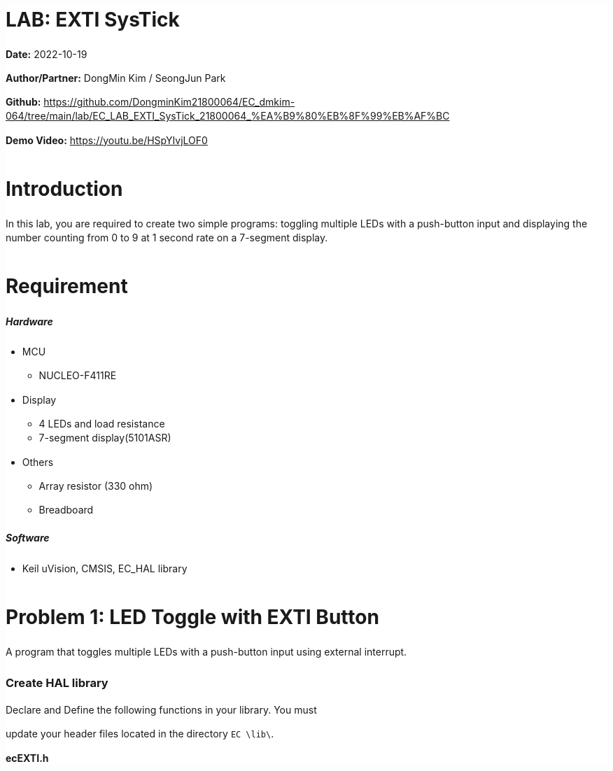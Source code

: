 # LAB: EXTI SysTick 

**Date:** 2022-10-19

**Author/Partner:** DongMin Kim / SeongJun Park

**Github:**  https://github.com/DongminKim21800064/EC_dmkim-064/tree/main/lab/EC_LAB_EXTI_SysTick_21800064_%EA%B9%80%EB%8F%99%EB%AF%BC

**Demo Video:**  https://youtu.be/HSpYIvjLOF0

# Introduction

In this lab, you are required to create two simple programs: toggling multiple LEDs with a push-button input and displaying the number counting from 0 to 9 at 1 second rate on a 7-segment display.



# Requirement

##### Hardware

- MCU

  - NUCLEO-F411RE

- Display

  - 4 LEDs and load resistance
  - 7-segment display(5101ASR)
- Others 

  - Array resistor (330 ohm)

  - Breadboard
  
    

#####  Software

- Keil uVision, CMSIS, EC_HAL library



# Problem 1: LED Toggle with EXTI Button

A program that toggles multiple LEDs with a push-button input using external interrupt.

### Create HAL library

 Declare and Define the following functions in your library. You must

update your header files located in the directory `EC \lib\`.

**ecEXTI.h**
